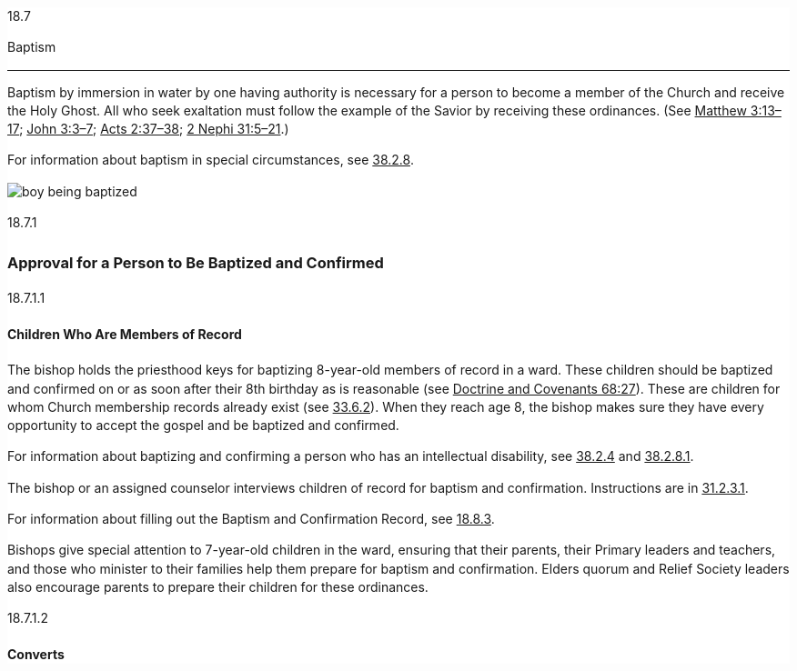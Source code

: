 18.7

Baptism

-------

Baptism by immersion in water by one having authority is necessary for a person to become a member of the Church and receive the Holy Ghost. All who seek exaltation must follow the example of the Savior by receiving these ordinances. (See [Matthew 3:13–17](/study/scriptures/nt/matt/3?lang=eng&id=p13-p17#p13); [John 3:3–7](/study/scriptures/nt/john/3?lang=eng&id=p3-p7#p3); [Acts 2:37–38](/study/scriptures/nt/acts/2?lang=eng&id=p37-p38#p37); [2 Nephi 31:5–21](/study/scriptures/bofm/2-ne/31?lang=eng&id=p5-p21#p5).)

For information about baptism in special circumstances, see [38.2.8](/study/manual/general-handbook/38-church-policies-and-guidelines?lang=eng&id=title_number46-p2803#title_number46).

![boy being baptized](https://www.churchofjesuschrist.org/imgs/fe8aaa8c4b2f11edb286eeeeac1e260c0b03bd35/full/%21500%2C/0/default)

18.7.1

### Approval for a Person to Be Baptized and Confirmed

18.7.1.1

#### Children Who Are Members of Record

The bishop holds the priesthood keys for baptizing 8-year-old members of record in a ward. These children should be baptized and confirmed on or as soon after their 8th birthday as is reasonable (see [Doctrine and Covenants 68:27](/study/scriptures/dc-testament/dc/68?lang=eng&id=p27#p27)). These are children for whom Church membership records already exist (see [33.6.2](/study/manual/general-handbook/33-records-and-reports?lang=eng&id=title_number21-p112#title_number21)). When they reach age 8, the bishop makes sure they have every opportunity to accept the gospel and be baptized and confirmed.

For information about baptizing and confirming a person who has an intellectual disability, see [38.2.4](/study/manual/general-handbook/38-church-policies-and-guidelines?lang=eng&id=title_number38-p2743#title_number38) and [38.2.8.1](/study/manual/general-handbook/38-church-policies-and-guidelines?lang=eng&id=title_number261-p2776#title_number261).

The bishop or an assigned counselor interviews children of record for baptism and confirmation. Instructions are in [31.2.3.1](/study/manual/general-handbook/31?lang=eng&id=title_number23-p144#title_number23).

For information about filling out the Baptism and Confirmation Record, see [18.8.3](/study/manual/general-handbook/18-priesthood-ordinances-and-blessings?lang=eng&id=title_number26-p106#title_number26).

Bishops give special attention to 7-year-old children in the ward, ensuring that their parents, their Primary leaders and teachers, and those who minister to their families help them prepare for baptism and confirmation. Elders quorum and Relief Society leaders also encourage parents to prepare their children for these ordinances.

18.7.1.2

#### Converts
